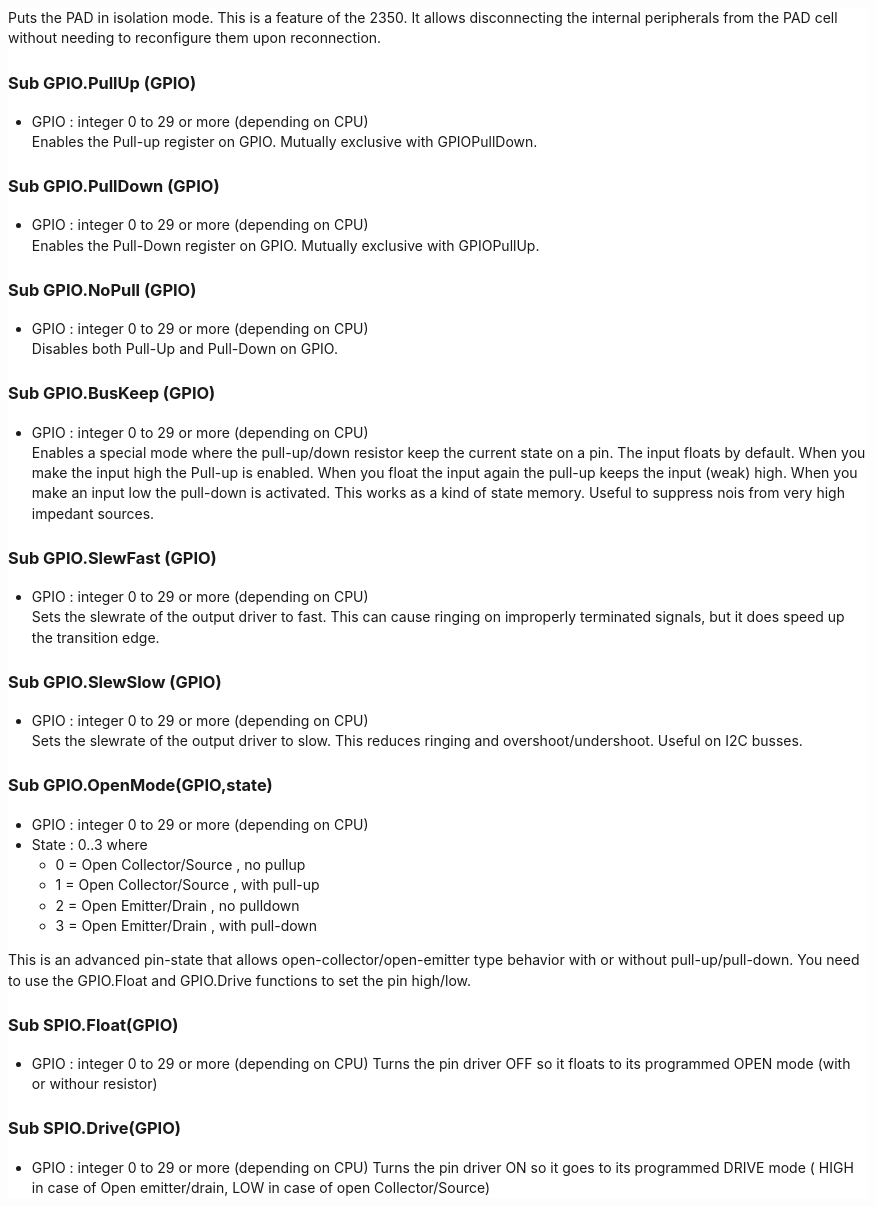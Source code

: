 Puts the PAD in isolation mode. This is a feature of the 2350. It allows disconnecting the internal peripherals from the PAD cell without needing to reconfigure them upon reconnection.

### Sub GPIO.PullUp (GPIO)
- GPIO : integer 0 to 29 or more (depending on CPU)  
Enables the Pull-up register on GPIO. Mutually exclusive with GPIOPullDown.

### Sub GPIO.PullDown (GPIO)
- GPIO : integer 0 to 29 or more (depending on CPU)  
Enables the Pull-Down register on GPIO. Mutually exclusive with GPIOPullUp.

### Sub GPIO.NoPull (GPIO)
- GPIO : integer 0 to 29 or more (depending on CPU)  
Disables both Pull-Up and Pull-Down on GPIO.

### Sub GPIO.BusKeep (GPIO)
- GPIO : integer 0 to 29 or more (depending on CPU)  
Enables a special mode where the pull-up/down resistor keep the current state on a pin. The input floats by default. When you make the input high the Pull-up is enabled. When you float the input again the pull-up keeps the input (weak) high. When you make an input low the pull-down is activated. This works as a kind of state memory. Useful to suppress nois from very high impedant sources.

### Sub GPIO.SlewFast (GPIO)
- GPIO : integer 0 to 29 or more (depending on CPU)  
Sets the slewrate of the output driver to fast. This can cause ringing on improperly terminated signals, but it does speed up the transition edge.

### Sub GPIO.SlewSlow (GPIO)
- GPIO : integer 0 to 29 or more (depending on CPU)  
Sets the slewrate of the output driver to slow. This reduces ringing and overshoot/undershoot. Useful on I2C busses.  

### Sub GPIO.OpenMode(GPIO,state)  
- GPIO : integer 0 to 29 or more (depending on CPU)
- State : 0..3  where
  - 0 = Open Collector/Source , no pullup
  - 1 = Open Collector/Source , with pull-up
  - 2 = Open Emitter/Drain , no pulldown
  - 3 = Open Emitter/Drain , with pull-down

This is an advanced pin-state that allows open-collector/open-emitter type behavior with or without pull-up/pull-down. You need to use the GPIO.Float and GPIO.Drive functions to set the pin high/low.

### Sub SPIO.Float(GPIO)  
- GPIO : integer 0 to 29 or more (depending on CPU)
Turns the pin driver OFF so it floats to its programmed OPEN mode (with or withour resistor)

### Sub SPIO.Drive(GPIO)  
- GPIO : integer 0 to 29 or more (depending on CPU)
Turns the pin driver ON so it goes to its programmed DRIVE mode ( HIGH in case of Open emitter/drain, LOW in case of open Collector/Source)
